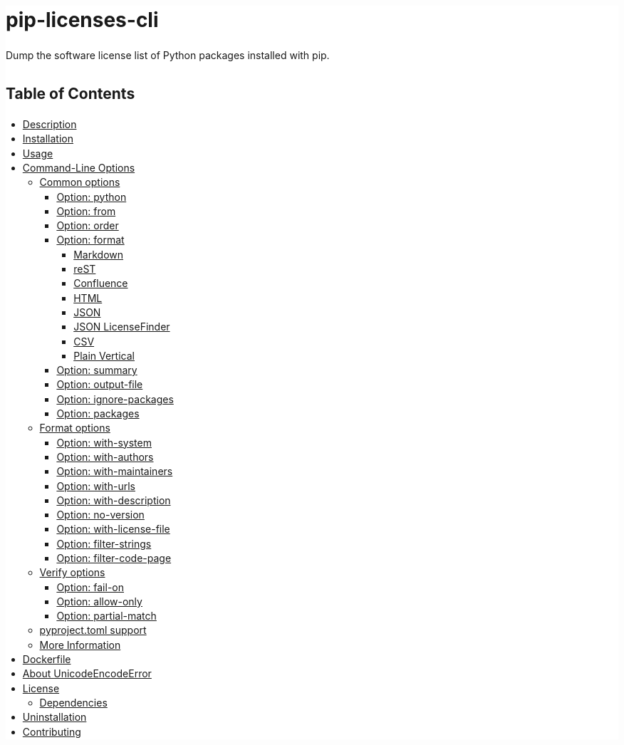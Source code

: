 # pip-licenses-cli

Dump the software license list of Python packages installed with pip.

## Table of Contents

* [Description](#description)
* [Installation](#installation)
* [Usage](#usage)
* [Command\-Line Options](#command-line-options)
    * [Common options](#common-options)
        * [Option: python](#option-python)
        * [Option: from](#option-from)
        * [Option: order](#option-order)
        * [Option: format](#option-format)
            * [Markdown](#markdown)
            * [reST](#rest)
            * [Confluence](#confluence)
            * [HTML](#html)
            * [JSON](#json)
            * [JSON LicenseFinder](#json-licensefinder)
            * [CSV](#csv)
            * [Plain Vertical](#plain-vertical)
        * [Option: summary](#option-summary)
        * [Option: output\-file](#option-output-file)
        * [Option: ignore\-packages](#option-ignore-packages)
        * [Option: packages](#option-packages)
    * [Format options](#format-options)
        * [Option: with\-system](#option-with-system)
        * [Option: with\-authors](#option-with-authors)
        * [Option: with\-maintainers](#option-with-maintainers)
        * [Option: with\-urls](#option-with-urls)
        * [Option: with\-description](#option-with-description)
        * [Option: no\-version](#option-no-version)
        * [Option: with\-license\-file](#option-with-license-file)
        * [Option: filter\-strings](#option-filter-strings)
        * [Option: filter\-code\-page](#option-filter-code-page)
    * [Verify options](#verify-options)
        * [Option: fail\-on](#option-fail-on)
        * [Option: allow\-only](#option-allow-only)
        * [Option: partial\-match](#option-partial-match)
    * [pyproject.toml support](#pyprojecttoml-support)
    * [More Information](#more-information)
* [Dockerfile](#dockerfile)
* [About UnicodeEncodeError](#about-unicodeencodeerror)
* [License](#license)
    * [Dependencies](#dependencies)
* [Uninstallation](#uninstallation)
* [Contributing](#contributing)
